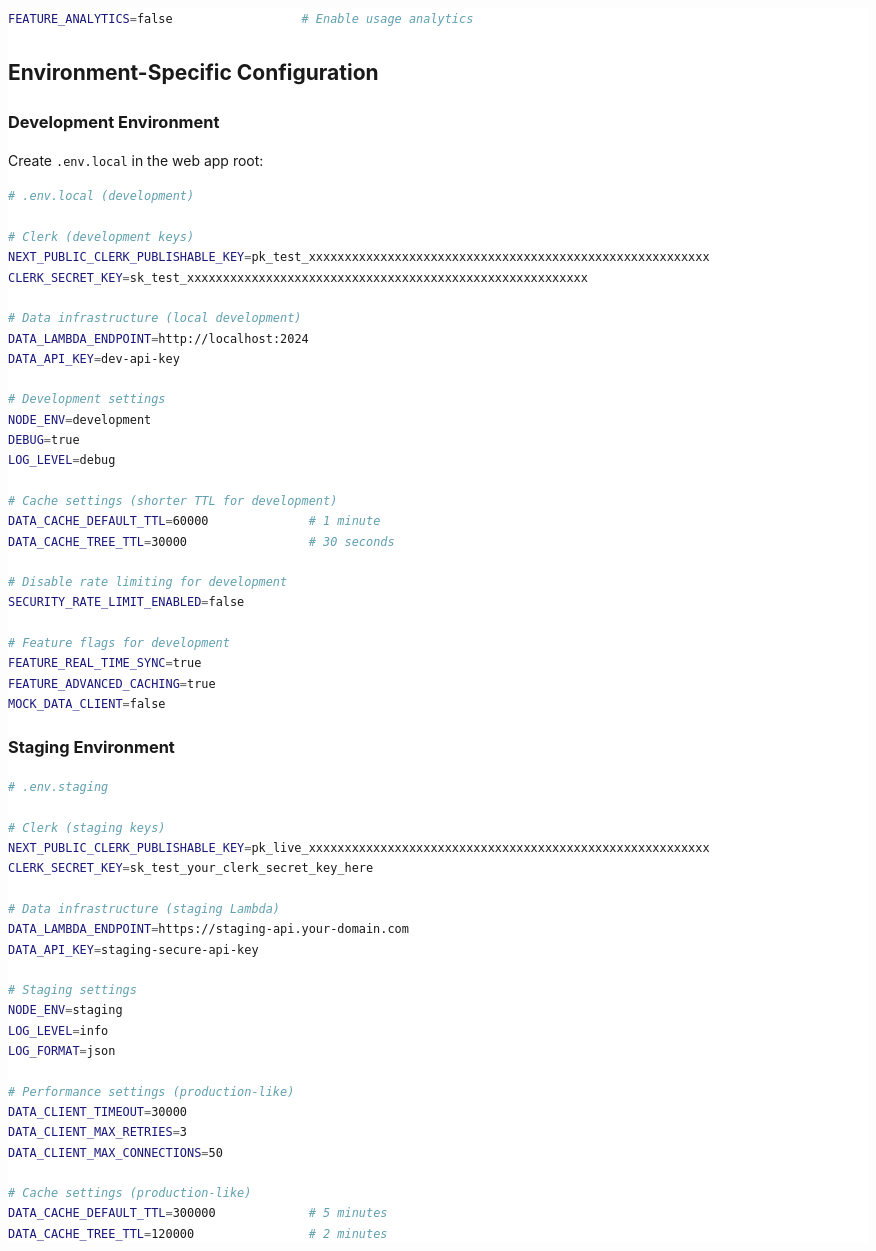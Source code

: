```bash
FEATURE_ANALYTICS=false                  # Enable usage analytics
```

## Environment-Specific Configuration

### Development Environment

Create `.env.local` in the web app root:
```bash
# .env.local (development)

# Clerk (development keys)
NEXT_PUBLIC_CLERK_PUBLISHABLE_KEY=pk_test_xxxxxxxxxxxxxxxxxxxxxxxxxxxxxxxxxxxxxxxxxxxxxxxxxxxxxxxx
CLERK_SECRET_KEY=sk_test_xxxxxxxxxxxxxxxxxxxxxxxxxxxxxxxxxxxxxxxxxxxxxxxxxxxxxxxx

# Data infrastructure (local development)
DATA_LAMBDA_ENDPOINT=http://localhost:2024
DATA_API_KEY=dev-api-key

# Development settings
NODE_ENV=development
DEBUG=true
LOG_LEVEL=debug

# Cache settings (shorter TTL for development)
DATA_CACHE_DEFAULT_TTL=60000              # 1 minute
DATA_CACHE_TREE_TTL=30000                 # 30 seconds

# Disable rate limiting for development
SECURITY_RATE_LIMIT_ENABLED=false

# Feature flags for development
FEATURE_REAL_TIME_SYNC=true
FEATURE_ADVANCED_CACHING=true
MOCK_DATA_CLIENT=false
```

### Staging Environment

```bash
# .env.staging

# Clerk (staging keys)
NEXT_PUBLIC_CLERK_PUBLISHABLE_KEY=pk_live_xxxxxxxxxxxxxxxxxxxxxxxxxxxxxxxxxxxxxxxxxxxxxxxxxxxxxxxx
CLERK_SECRET_KEY=sk_test_your_clerk_secret_key_here

# Data infrastructure (staging Lambda)
DATA_LAMBDA_ENDPOINT=https://staging-api.your-domain.com
DATA_API_KEY=staging-secure-api-key

# Staging settings
NODE_ENV=staging
LOG_LEVEL=info
LOG_FORMAT=json

# Performance settings (production-like)
DATA_CLIENT_TIMEOUT=30000
DATA_CLIENT_MAX_RETRIES=3
DATA_CLIENT_MAX_CONNECTIONS=50

# Cache settings (production-like)
DATA_CACHE_DEFAULT_TTL=300000             # 5 minutes
DATA_CACHE_TREE_TTL=120000                # 2 minutes
```